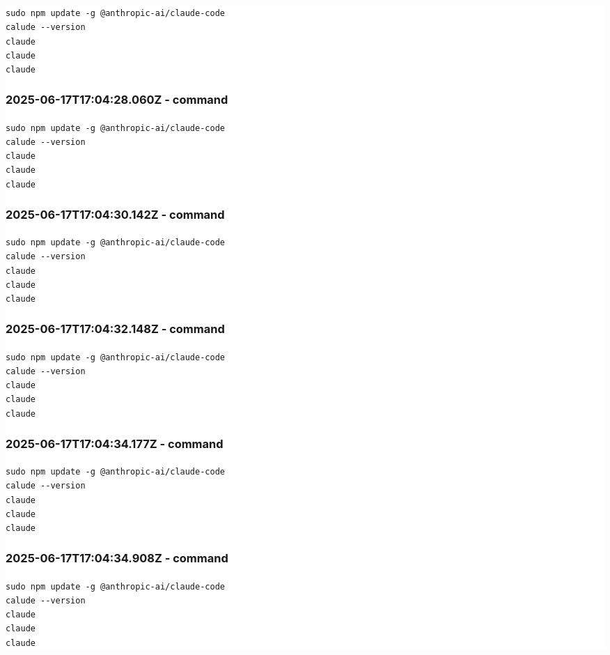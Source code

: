 ```
sudo npm update -g @anthropic-ai/claude-code
calude --version
claude
claude 
claude
```


### 2025-06-17T17:04:28.060Z - command

```
sudo npm update -g @anthropic-ai/claude-code
calude --version
claude
claude 
claude
```


### 2025-06-17T17:04:30.142Z - command

```
sudo npm update -g @anthropic-ai/claude-code
calude --version
claude
claude 
claude
```


### 2025-06-17T17:04:32.148Z - command

```
sudo npm update -g @anthropic-ai/claude-code
calude --version
claude
claude 
claude
```


### 2025-06-17T17:04:34.177Z - command

```
sudo npm update -g @anthropic-ai/claude-code
calude --version
claude
claude 
claude
```


### 2025-06-17T17:04:34.908Z - command

```
sudo npm update -g @anthropic-ai/claude-code
calude --version
claude
claude 
claude
```
